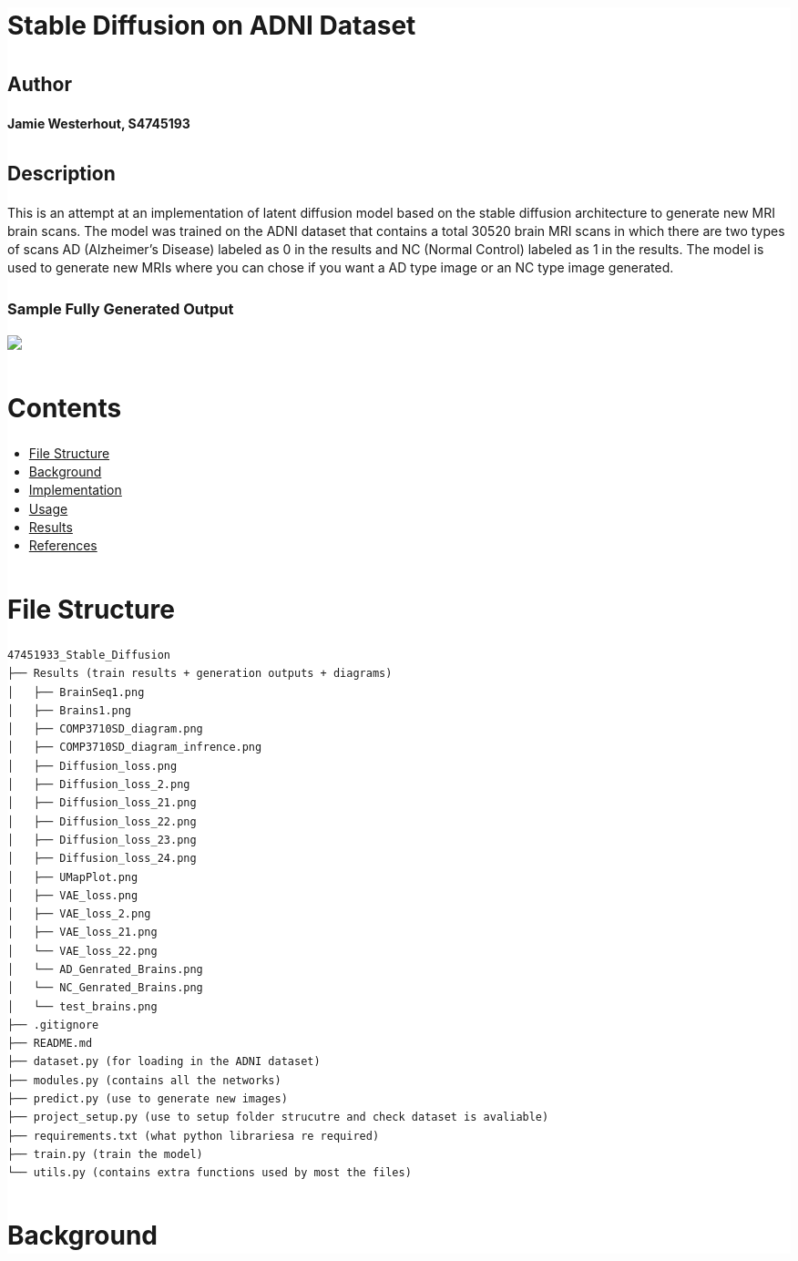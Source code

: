 # Stable Diffusion on ADNI Dataset
## Author
**Jamie Westerhout, S4745193**
## Description
This is an attempt at an implementation of latent diffusion model based on the stable diffusion architecture to generate new MRI brain scans. The model was trained on the ADNI dataset that contains a total 30520 brain MRI scans in which there are two types of scans AD (Alzheimer’s Disease) labeled as 0 in the results and NC (Normal Control) labeled as 1 in the results. The model is used to generate new MRIs where you can chose if you want a AD type image or an NC type image generated.

### Sample Fully Generated Output
<img src=https://raw.githubusercontent.com/SixLeopard/PatternAnalysis-2024/refs/heads/topic-recognition/recognition/47451933_Stable_Diffusion/results/NC_Genrated_Brains.png>

# Contents
- [File Structure](#File-Structure)
- [Background](#Background)
- [Implementation](#Implementing-Stable-Diffusion)
- [Usage](#Usage)
- [Results](#Results)
- [References](#References)

# File Structure
```
47451933_Stable_Diffusion
├── Results (train results + generation outputs + diagrams)
│   ├── BrainSeq1.png
│   ├── Brains1.png
│   ├── COMP3710SD_diagram.png
│   ├── COMP3710SD_diagram_infrence.png
│   ├── Diffusion_loss.png
│   ├── Diffusion_loss_2.png
│   ├── Diffusion_loss_21.png
│   ├── Diffusion_loss_22.png
│   ├── Diffusion_loss_23.png
│   ├── Diffusion_loss_24.png
│   ├── UMapPlot.png
│   ├── VAE_loss.png
│   ├── VAE_loss_2.png
│   ├── VAE_loss_21.png
│   └── VAE_loss_22.png
│   └── AD_Genrated_Brains.png
│   └── NC_Genrated_Brains.png
│   └── test_brains.png
├── .gitignore
├── README.md
├── dataset.py (for loading in the ADNI dataset)
├── modules.py (contains all the networks)
├── predict.py (use to generate new images)
├── project_setup.py (use to setup folder strucutre and check dataset is avaliable)
├── requirements.txt (what python librariesa re required)
├── train.py (train the model)
└── utils.py (contains extra functions used by most the files)
```
# Background